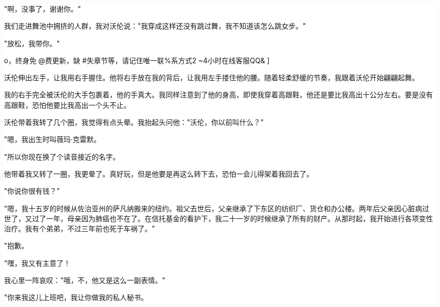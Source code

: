 

"啊，没事了，谢谢你。"





我们走进舞池中拥挤的人群，我对沃伦说："我穿成这样还没有跳过舞，我不知道该怎么跳女步。"



"放松，我带你。"



o，终身免 @费更新，缺 #失章节等，请记住唯一联%系方式2 ~4小时在线客服QQ& ]



沃伦伸出左手，让我用右手握住。他将右手放在我的背后，让我用左手搂住他的腰。随着轻柔舒缓的节奏，我跟着沃伦开始翩翩起舞。



我的右手完全被沃伦的大手包裹着，他的手真大。我同样注意到了他的身高，即使我穿着高跟鞋，他还是要比我高出十公分左右。要是没有高跟鞋，恐怕他要比我高出一个头不止。





沃伦带着我转了几个圈，我觉得有点头晕。我抬起头问他："沃伦，你以前叫什么？"



"嗯，我出生时叫薇玛·克雷默。





"所以你现在换了个读音接近的名字。



他带着我又转了一圈，我更晕了。真好玩，但是他要是再这么转下去，恐怕一会儿得架着我回去了。





"你说你很有钱？"



"嗯，我十五岁的时候从佐治亚州的萨凡纳搬来的纽约。祖父去世后，父亲继承了下东区的纺织厂、货仓和办公楼。两年后父亲因心脏病过世了，又过了一年，母亲因为肺癌也不在了。在信托基金的看护下，我二十一岁的时候继承了所有的财产。从那时起，我开始进行各项变性治疗。我有个弟弟，不过三年前也死于车祸了。"





"抱歉。





"嘿，我又有主意了！



我心里一阵哀叹："哦，不，他又是这么一副表情。"





"你来我这儿上班吧，我让你做我的私人秘书。
